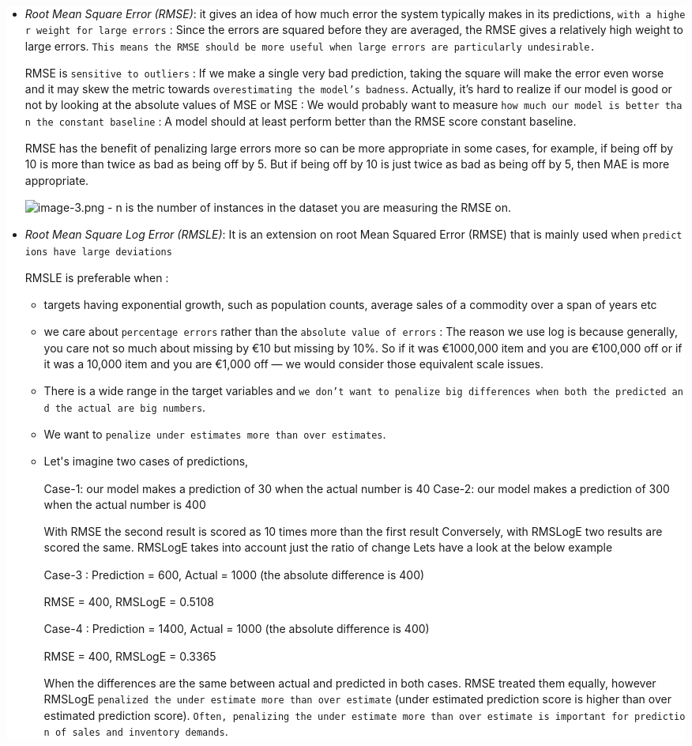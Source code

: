 - *Root Mean Square Error (RMSE)*: it gives an idea of how much error the system typically makes in its predictions, `with a higher weight for large errors` : Since the errors are squared before they are averaged, the RMSE gives a relatively high weight to large errors. `This means the RMSE should be more useful when large errors are particularly undesirable.`

   RMSE is `sensitive to outliers` : If we make a single very bad prediction, taking the square will make the error even worse and it may skew the metric towards `overestimating the model’s badness`.
   Actually, it’s hard to realize if our model is good or not by looking at the absolute values of MSE or MSE : We would probably want to measure `how much our model is better than the constant baseline` : A model should at least perform better than the RMSE score constant baseline.
   
   RMSE has the benefit of penalizing large errors more so can be more appropriate in some cases, for example, if being off by 10 is more than twice as bad as being off by 5. But if being off by 10 is just twice as bad as being off by 5, then MAE is more appropriate.

    ![image-3.png](attachment:image-3.png)
           - n is the number of instances in the dataset you are measuring the RMSE on.
   
   
- *Root Mean Square Log Error (RMSLE)*: It is an extension on root Mean Squared Error (RMSE) that is mainly used when `predictions have large deviations`

    RMSLE is preferable when :
    - targets having exponential growth, such as population counts, average sales of a commodity over a span of years etc
    - we care about `percentage errors` rather than the `absolute value of errors` : The reason we use log is because   generally, you care not so much about missing by €10 but missing by 10%. So if it was €1000,000 item and you are €100,000 off or if it was a 10,000 item and you are €1,000 off — we would consider those equivalent scale issues.
    - There is a wide range in the target variables and `we don’t want to penalize big differences when both the predicted and the actual are big numbers`.
    - We want to `penalize under estimates more than over estimates`.
    - Let's imagine two cases of predictions,

        Case-1: our model makes a prediction of 30 when the actual number is 40
        Case-2: our model makes a prediction of 300 when the actual number is 400

        With RMSE the second result is scored as 10 times more than the first result
        Conversely, with RMSLogE two results are scored the same.
        RMSLogE takes into account just the ratio of change
        Lets have a look at the below example

        Case-3 : Prediction = 600, Actual = 1000 (the absolute difference is 400)

        RMSE = 400,
        RMSLogE = 0.5108

        Case-4 : Prediction = 1400, Actual = 1000 (the absolute difference is 400)

        RMSE = 400,
        RMSLogE = 0.3365

        When the differences are the same between actual and predicted in both cases.
        RMSE treated them equally, however  RMSLogE `penalized the under estimate more than over estimate` (under estimated prediction score is higher than over estimated prediction score).
        `Often, penalizing the under estimate more than over estimate is important for prediction of sales and inventory demands`.
